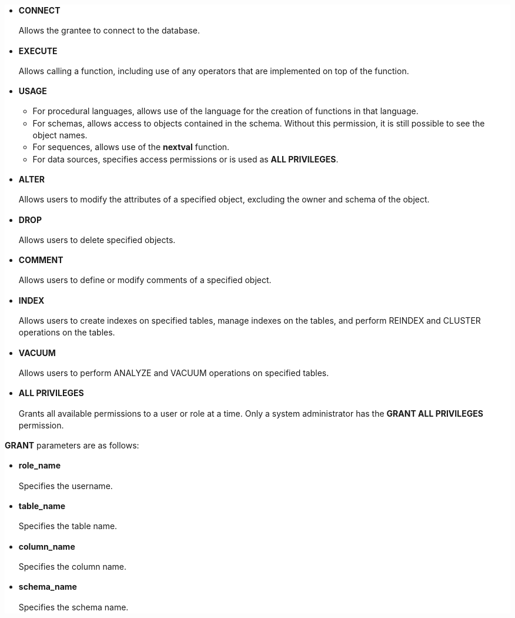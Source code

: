 -   **CONNECT**

    Allows the grantee to connect to the database.

-   **EXECUTE**

    Allows calling a function, including use of any operators that are implemented on top of the function.

-   **USAGE**
    -   For procedural languages, allows use of the language for the creation of functions in that language.
    -   For schemas, allows access to objects contained in the schema. Without this permission, it is still possible to see the object names.
    -   For sequences, allows use of the  **nextval**  function.
    -   For data sources, specifies access permissions or is used as  **ALL PRIVILEGES**.

-   **ALTER**

    Allows users to modify the attributes of a specified object, excluding the owner and schema of the object.

-   **DROP**

    Allows users to delete specified objects.

-   **COMMENT**

    Allows users to define or modify comments of a specified object.

-   **INDEX**

    Allows users to create indexes on specified tables, manage indexes on the tables, and perform REINDEX and CLUSTER operations on the tables.

-   **VACUUM**

    Allows users to perform ANALYZE and VACUUM operations on specified tables.

-   **ALL PRIVILEGES**

    Grants all available permissions to a user or role at a time. Only a system administrator has the  **GRANT ALL PRIVILEGES**  permission.


**GRANT**  parameters are as follows:

-   **role\_name**

    Specifies the username.

-   **table\_name**

    Specifies the table name.

-   **column\_name**

    Specifies the column name.

-   **schema\_name**

    Specifies the schema name.
